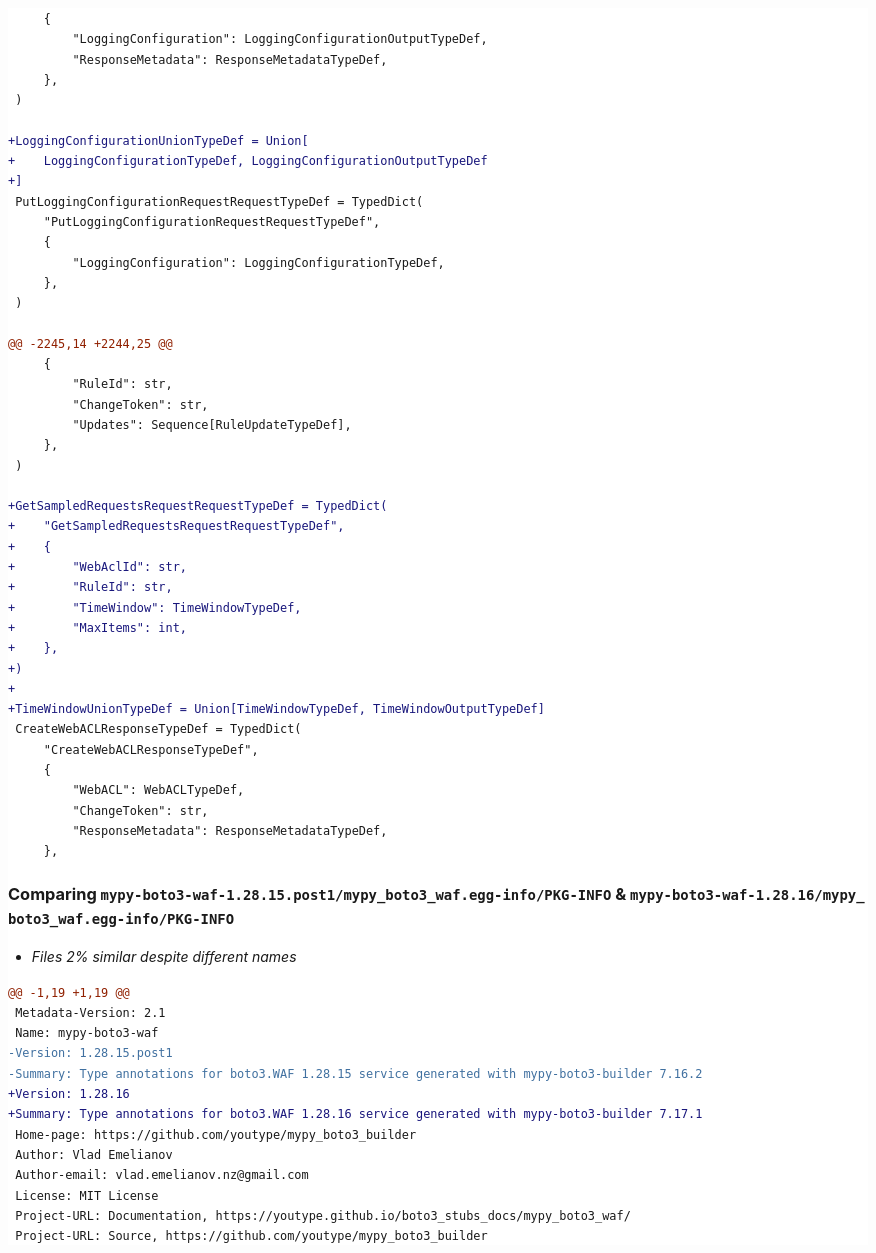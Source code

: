 ```diff
     {
         "LoggingConfiguration": LoggingConfigurationOutputTypeDef,
         "ResponseMetadata": ResponseMetadataTypeDef,
     },
 )
 
+LoggingConfigurationUnionTypeDef = Union[
+    LoggingConfigurationTypeDef, LoggingConfigurationOutputTypeDef
+]
 PutLoggingConfigurationRequestRequestTypeDef = TypedDict(
     "PutLoggingConfigurationRequestRequestTypeDef",
     {
         "LoggingConfiguration": LoggingConfigurationTypeDef,
     },
 )
 
@@ -2245,14 +2244,25 @@
     {
         "RuleId": str,
         "ChangeToken": str,
         "Updates": Sequence[RuleUpdateTypeDef],
     },
 )
 
+GetSampledRequestsRequestRequestTypeDef = TypedDict(
+    "GetSampledRequestsRequestRequestTypeDef",
+    {
+        "WebAclId": str,
+        "RuleId": str,
+        "TimeWindow": TimeWindowTypeDef,
+        "MaxItems": int,
+    },
+)
+
+TimeWindowUnionTypeDef = Union[TimeWindowTypeDef, TimeWindowOutputTypeDef]
 CreateWebACLResponseTypeDef = TypedDict(
     "CreateWebACLResponseTypeDef",
     {
         "WebACL": WebACLTypeDef,
         "ChangeToken": str,
         "ResponseMetadata": ResponseMetadataTypeDef,
     },
```

### Comparing `mypy-boto3-waf-1.28.15.post1/mypy_boto3_waf.egg-info/PKG-INFO` & `mypy-boto3-waf-1.28.16/mypy_boto3_waf.egg-info/PKG-INFO`

 * *Files 2% similar despite different names*

```diff
@@ -1,19 +1,19 @@
 Metadata-Version: 2.1
 Name: mypy-boto3-waf
-Version: 1.28.15.post1
-Summary: Type annotations for boto3.WAF 1.28.15 service generated with mypy-boto3-builder 7.16.2
+Version: 1.28.16
+Summary: Type annotations for boto3.WAF 1.28.16 service generated with mypy-boto3-builder 7.17.1
 Home-page: https://github.com/youtype/mypy_boto3_builder
 Author: Vlad Emelianov
 Author-email: vlad.emelianov.nz@gmail.com
 License: MIT License
 Project-URL: Documentation, https://youtype.github.io/boto3_stubs_docs/mypy_boto3_waf/
 Project-URL: Source, https://github.com/youtype/mypy_boto3_builder
```